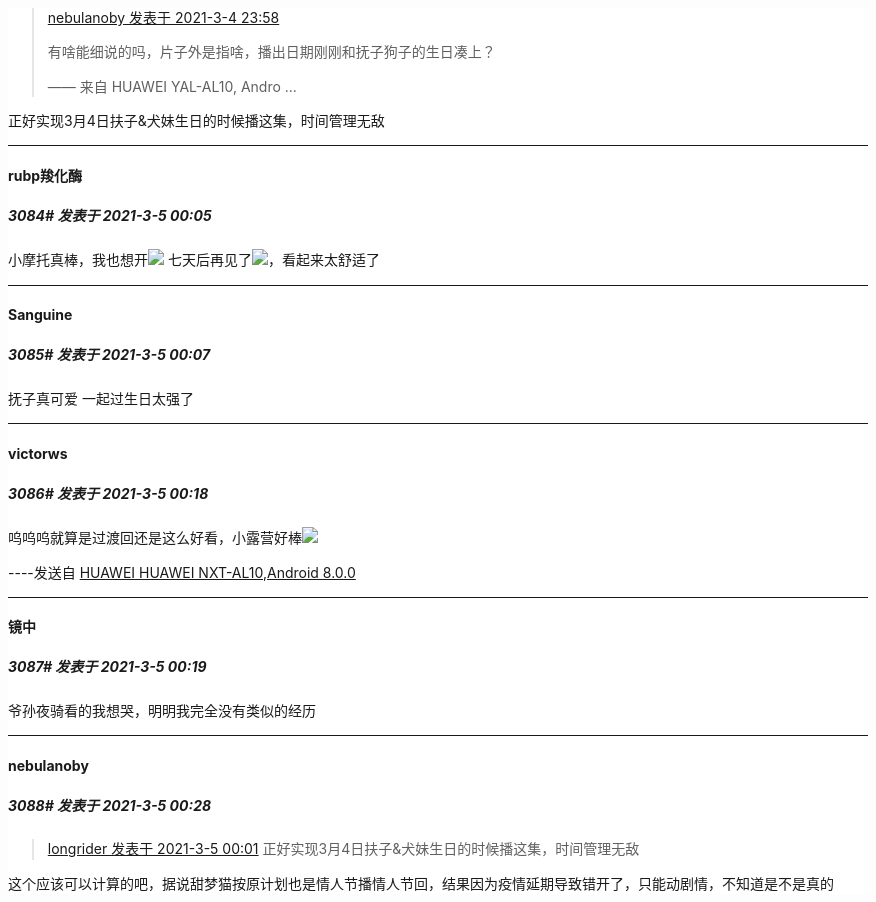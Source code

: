 <blockquote><a href="httphttps://bbs.saraba1st.com/2b/forum.php?mod=redirect&amp;goto=findpost&amp;pid=50515063&amp;ptid=1521559" target="_blank">nebulanoby 发表于 2021-3-4 23:58</a>

有啥能细说的吗，片子外是指啥，播出日期刚刚和抚子狗子的生日凑上？


—— 来自 HUAWEI YAL-AL10, Andro ...</blockquote>
正好实现3月4日扶子&amp;犬妹生日的时候播这集，时间管理无敌


-----

####  rubp羧化酶  
##### 3084#       发表于 2021-3-5 00:05


小摩托真棒，我也想开<img src="https://static.saraba1st.com/image/smiley/face2017/211.gif" referrerpolicy="no-referrer">
七天后再见了<img src="https://static.saraba1st.com/image/smiley/face2017/138.png" referrerpolicy="no-referrer">，看起来太舒适了


-----

####  Sanguine  
##### 3085#       发表于 2021-3-5 00:07


抚子真可爱 一起过生日太强了


-----

####  victorws  
##### 3086#       发表于 2021-3-5 00:18


呜呜呜就算是过渡回还是这么好看，小露营好棒<img src="https://static.saraba1st.com/image/smiley/face2017/138.png" referrerpolicy="no-referrer">


----发送自 [HUAWEI HUAWEI NXT-AL10,Android 8.0.0](http://stage1.5j4m.com/?1.37)


-----

####  镜中  
##### 3087#       发表于 2021-3-5 00:19


爷孙夜骑看的我想哭，明明我完全没有类似的经历


-----

####  nebulanoby  
##### 3088#       发表于 2021-3-5 00:28


<blockquote><a href="httphttps://bbs.saraba1st.com/2b/forum.php?mod=redirect&amp;goto=findpost&amp;pid=50515094&amp;ptid=1521559" target="_blank">longrider 发表于 2021-3-5 00:01</a>
正好实现3月4日扶子&amp;犬妹生日的时候播这集，时间管理无敌</blockquote>
这个应该可以计算的吧，据说甜梦猫按原计划也是情人节播情人节回，结果因为疫情延期导致错开了，只能动剧情，不知道是不是真的
